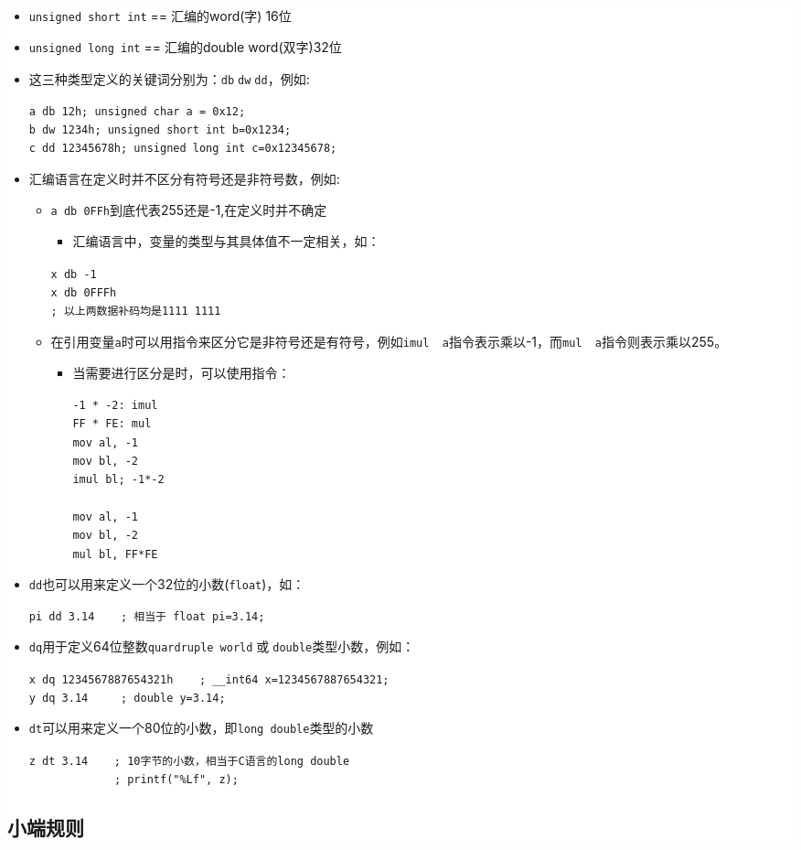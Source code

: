 - `unsigned short int` == 汇编的word(字) 16位

- `unsigned long int` == 汇编的double word(双字)32位

- 这三种类型定义的关键词分别为：`db` `dw` `dd`，例如:
    ```Asm
    a db 12h; unsigned char a = 0x12;
    b dw 1234h; unsigned short int b=0x1234;
    c dd 12345678h; unsigned long int c=0x12345678;
    ```

- 汇编语言在定义时并不区分有符号还是非符号数，例如:
    - `a db 0FFh`到底代表255还是-1,在定义时并不确定
        - 汇编语言中，变量的类型与其具体值不一定相关，如：
        ```Asm
        x db -1
        x db 0FFFh
        ; 以上两数据补码均是1111 1111
        ```
    - 在引用变量`a`时可以用指令来区分它是非符号还是有符号，例如`imul  a`指令表示乘以-1，而`mul  a`指令则表示乘以255。

        - 当需要进行区分是时，可以使用指令：

            ```Asm
            -1 * -2: imul
            FF * FE: mul
            mov al, -1
            mov bl, -2
            imul bl; -1*-2

            mov al, -1
            mov bl, -2
            mul bl, FF*FE
            ```

- `dd`也可以用来定义一个32位的小数(`float`)，如：

    ```Asm
    pi dd 3.14    ; 相当于 float pi=3.14;
    ```

- `dq`用于定义64位整数`quardruple world` 或 `double`类型小数，例如：

    ```Asm
    x dq 1234567887654321h    ; __int64 x=1234567887654321;
    y dq 3.14     ; double y=3.14;
    ```

- `dt`可以用来定义一个80位的小数，即`long double`类型的小数

    ```Asm
    z dt 3.14    ; 10字节的小数，相当于C语言的long double
                 ; printf("%Lf", z);
    ```


## 小端规则

